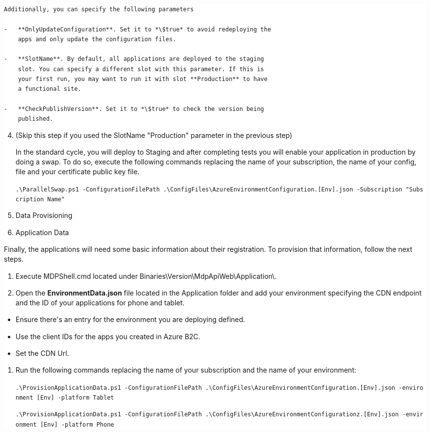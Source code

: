     Additionally, you can specify the following parameters

    -   **OnlyUpdateConfiguration**. Set it to *\$true* to avoid redeploying the
        apps and only update the configuration files.

    -   **SlotName**. By default, all applications are deployed to the staging
        slot. You can specify a different slot with this parameter. If this is
        your first run, you may want to run it with slot **Production** to have
        a functional site.

    -   **CheckPublishVersion**. Set it to *\$true* to check the version being
        published.

4.  (Skip this step if you used the SlotName "Production" parameter in the
    previous step)

    In the standard cycle, you will deploy to Staging and after completing tests
    you will enable your application in production by doing a swap. To do so,
    execute the following commands replacing the name of your subscription, the
    name of your config, file and your certificate public key file.

    ~~~~~~~~~~~~~~~~~~~~~~~~~~~~~~~~~~~~~~~~~~~~~~~~~~~~~~~~~~~~~~~~~~~~~~~~~~~~
    .\ParallelSwap.ps1 -ConfigurationFilePath .\ConfigFiles\AzureEnvironmentConfiguration.[Env].json -Subscription "Subscription Name"
    ~~~~~~~~~~~~~~~~~~~~~~~~~~~~~~~~~~~~~~~~~~~~~~~~~~~~~~~~~~~~~~~~~~~~~~~~~~~~

5.  Data Provisioning

6.  Application Data

Finally, the applications will need some basic information about their
registration. To provision that information, follow the next steps.

1.  Execute MDPShell.cmd located under
    Binaries\\Version\\MdpApiWeb\\Application\\.

2.  Open the **EnvironmentData.json** file located in the Application folder and
    add your environment specifying the CDN endpoint and the ID of your
    applications for phone and tablet.

-   Ensure there's an entry for the environment you are deploying defined.

-   Use the client IDs for the apps you created in Azure B2C.

-   Set the CDN Url.

1.  Run the following commands replacing the name of your subscription and the
    name of your environment:

    ~~~~~~~~~~~~~~~~~~~~~~~~~~~~~~~~~~~~~~~~~~~~~~~~~~~~~~~~~~~~~~~~~~~~~~~~~~~~
    .\ProvisionApplicationData.ps1 -ConfigurationFilePath .\ConfigFiles\AzureEnvironmentConfiguration.[Env].json -environment [Env] -platform Tablet
    ~~~~~~~~~~~~~~~~~~~~~~~~~~~~~~~~~~~~~~~~~~~~~~~~~~~~~~~~~~~~~~~~~~~~~~~~~~~~

    ~~~~~~~~~~~~~~~~~~~~~~~~~~~~~~~~~~~~~~~~~~~~~~~~~~~~~~~~~~~~~~~~~~~~~~~~~~~~
    .\ProvisionApplicationData.ps1 -ConfigurationFilePath .\ConfigFiles\AzureEnvironmentConfigurationz.[Env].json -environment [Env] -platform Phone
    ~~~~~~~~~~~~~~~~~~~~~~~~~~~~~~~~~~~~~~~~~~~~~~~~~~~~~~~~~~~~~~~~~~~~~~~~~~~~


[^2]: You can find instructions on how to create Application Roles in the
[^4]: You can use the ARM Azure Portal to create the Hubs and avoid requiring